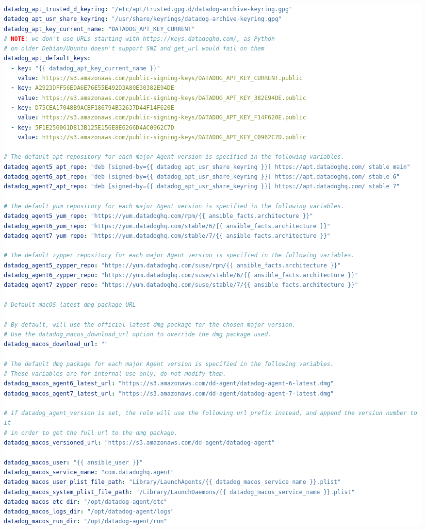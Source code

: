 ```yaml
datadog_apt_trusted_d_keyring: "/etc/apt/trusted.gpg.d/datadog-archive-keyring.gpg"
datadog_apt_usr_share_keyring: "/usr/share/keyrings/datadog-archive-keyring.gpg"
datadog_apt_key_current_name: "DATADOG_APT_KEY_CURRENT"
# NOTE: we don't use URLs starting with https://keys.datadoghq.com/, as Python
# on older Debian/Ubuntu doesn't support SNI and get_url would fail on them
datadog_apt_default_keys:
  - key: "{{ datadog_apt_key_current_name }}"
    value: https://s3.amazonaws.com/public-signing-keys/DATADOG_APT_KEY_CURRENT.public
  - key: A2923DFF56EDA6E76E55E492D3A80E30382E94DE
    value: https://s3.amazonaws.com/public-signing-keys/DATADOG_APT_KEY_382E94DE.public
  - key: D75CEA17048B9ACBF186794B32637D44F14F620E
    value: https://s3.amazonaws.com/public-signing-keys/DATADOG_APT_KEY_F14F620E.public
  - key: 5F1E256061D813B125E156E8E6266D4AC0962C7D
    value: https://s3.amazonaws.com/public-signing-keys/DATADOG_APT_KEY_C0962C7D.public

# The default apt repository for each major Agent version is specified in the following variables.
datadog_agent5_apt_repo: "deb [signed-by={{ datadog_apt_usr_share_keyring }}] https://apt.datadoghq.com/ stable main"
datadog_agent6_apt_repo: "deb [signed-by={{ datadog_apt_usr_share_keyring }}] https://apt.datadoghq.com/ stable 6"
datadog_agent7_apt_repo: "deb [signed-by={{ datadog_apt_usr_share_keyring }}] https://apt.datadoghq.com/ stable 7"

# The default yum repository for each major Agent version is specified in the following variables.
datadog_agent5_yum_repo: "https://yum.datadoghq.com/rpm/{{ ansible_facts.architecture }}"
datadog_agent6_yum_repo: "https://yum.datadoghq.com/stable/6/{{ ansible_facts.architecture }}"
datadog_agent7_yum_repo: "https://yum.datadoghq.com/stable/7/{{ ansible_facts.architecture }}"

# The default zypper repository for each major Agent version is specified in the following variables.
datadog_agent5_zypper_repo: "https://yum.datadoghq.com/suse/rpm/{{ ansible_facts.architecture }}"
datadog_agent6_zypper_repo: "https://yum.datadoghq.com/suse/stable/6/{{ ansible_facts.architecture }}"
datadog_agent7_zypper_repo: "https://yum.datadoghq.com/suse/stable/7/{{ ansible_facts.architecture }}"

# Default macOS latest dmg package URL

# By default, will use the official latest dmg package for the chosen major version.
# Use the datadog_macos_download_url option to override the dmg package used.
datadog_macos_download_url: ""

# The default dmg package for each major Agent version is specified in the following variables.
# These variables are for internal use only, do not modify them.
datadog_macos_agent6_latest_url: "https://s3.amazonaws.com/dd-agent/datadog-agent-6-latest.dmg"
datadog_macos_agent7_latest_url: "https://s3.amazonaws.com/dd-agent/datadog-agent-7-latest.dmg"

# If datadog_agent_version is set, the role will use the following url prefix instead, and append the version number to it
# in order to get the full url to the dmg package.
datadog_macos_versioned_url: "https://s3.amazonaws.com/dd-agent/datadog-agent"

datadog_macos_user: "{{ ansible_user }}"
datadog_macos_service_name: "com.datadoghq.agent"
datadog_macos_user_plist_file_path: "Library/LaunchAgents/{{ datadog_macos_service_name }}.plist"
datadog_macos_system_plist_file_path: "/Library/LaunchDaemons/{{ datadog_macos_service_name }}.plist"
datadog_macos_etc_dir: "/opt/datadog-agent/etc"
datadog_macos_logs_dir: "/opt/datadog-agent/logs"
datadog_macos_run_dir: "/opt/datadog-agent/run"
```
